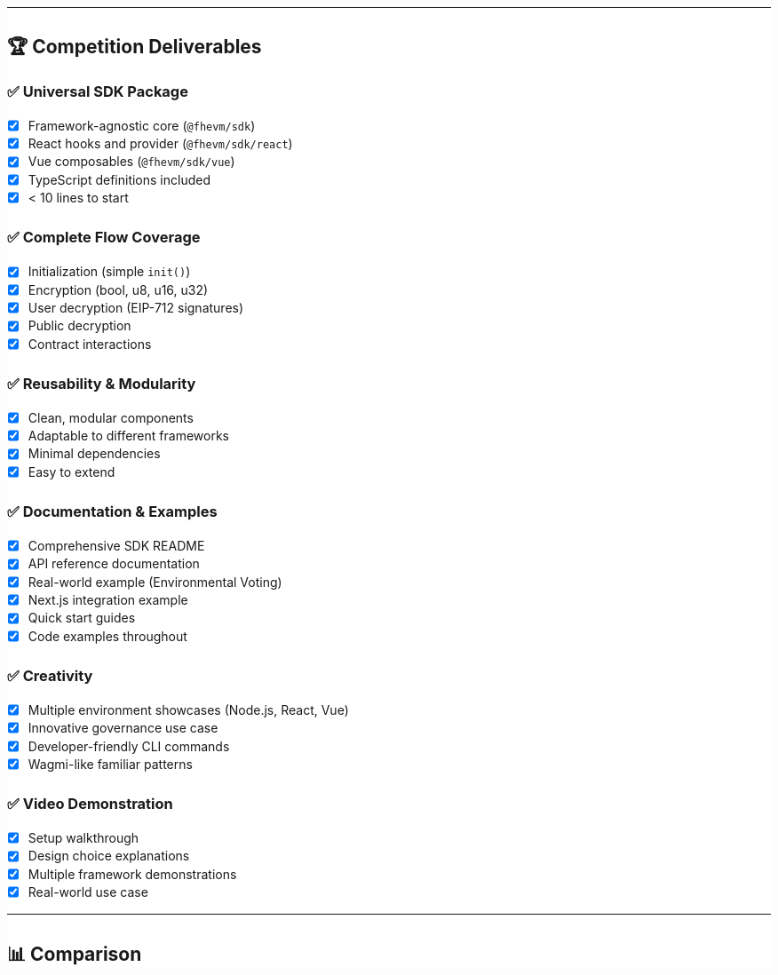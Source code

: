 
---

## 🏆 Competition Deliverables

### ✅ Universal SDK Package
- [x] Framework-agnostic core (`@fhevm/sdk`)
- [x] React hooks and provider (`@fhevm/sdk/react`)
- [x] Vue composables (`@fhevm/sdk/vue`)
- [x] TypeScript definitions included
- [x] < 10 lines to start

### ✅ Complete Flow Coverage
- [x] Initialization (simple `init()`)
- [x] Encryption (bool, u8, u16, u32)
- [x] User decryption (EIP-712 signatures)
- [x] Public decryption
- [x] Contract interactions

### ✅ Reusability & Modularity
- [x] Clean, modular components
- [x] Adaptable to different frameworks
- [x] Minimal dependencies
- [x] Easy to extend

### ✅ Documentation & Examples
- [x] Comprehensive SDK README
- [x] API reference documentation
- [x] Real-world example (Environmental Voting)
- [x] Next.js integration example
- [x] Quick start guides
- [x] Code examples throughout

### ✅ Creativity
- [x] Multiple environment showcases (Node.js, React, Vue)
- [x] Innovative governance use case
- [x] Developer-friendly CLI commands
- [x] Wagmi-like familiar patterns

### ✅ Video Demonstration
- [x] Setup walkthrough
- [x] Design choice explanations
- [x] Multiple framework demonstrations
- [x] Real-world use case

---

## 📊 Comparison
